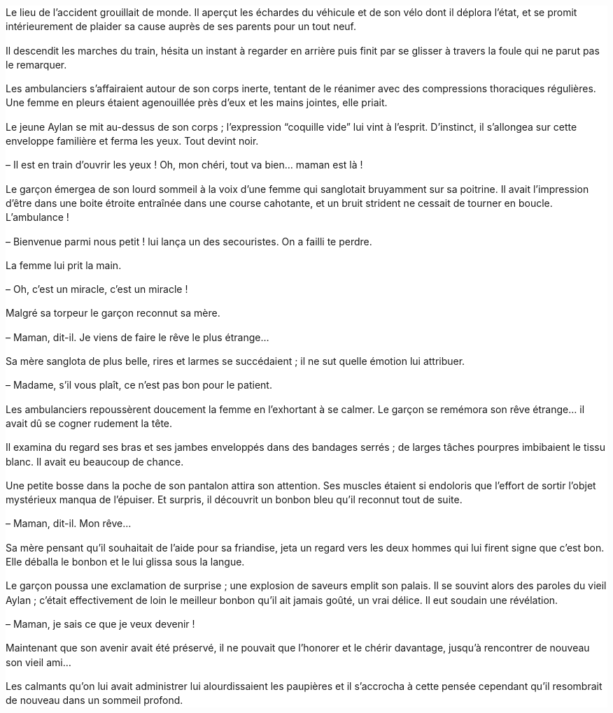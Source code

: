 Le lieu de l’accident grouillait de monde. Il aperçut les échardes du véhicule et de son vélo dont il déplora l’état, et se promit intérieurement de plaider sa cause auprès de ses parents pour un tout neuf.

Il descendit les marches du train, hésita un instant à regarder en arrière puis finit par se glisser à travers la foule qui ne parut pas le remarquer.

Les ambulanciers s’affairaient autour de son corps inerte, tentant de le réanimer avec des compressions thoraciques régulières. Une femme en pleurs étaient agenouillée près d’eux et les mains jointes, elle priait. 

Le jeune Aylan se mit au-dessus de son corps ; l’expression “coquille vide” lui vint à l’esprit. D’instinct, il s’allongea sur cette enveloppe familière et ferma les yeux. Tout devint noir. 

 – Il est en train d’ouvrir les yeux ! Oh, mon chéri, tout va bien… maman est là ! 

Le garçon émergea de son lourd sommeil à la voix d’une femme qui sanglotait bruyamment sur sa poitrine. Il avait l’impression d’être dans une boite étroite entraînée dans une course cahotante, et un bruit strident ne cessait de tourner en boucle. L’ambulance !

 – Bienvenue parmi nous petit ! lui lança un des secouristes. On a failli te perdre. 

La femme lui prit la main.

 – Oh, c’est un miracle, c’est un miracle ! 

Malgré sa torpeur le garçon reconnut sa mère. 

 – Maman, dit-il. Je viens de faire le rêve le plus étrange… 

Sa mère sanglota de plus belle, rires et larmes se succédaient ; il ne sut quelle émotion lui attribuer. 

 – Madame, s’il vous plaît, ce n’est pas bon pour le patient. 

Les ambulanciers repoussèrent doucement la femme en l’exhortant à se calmer. 
Le garçon se remémora son rêve étrange… il avait dû se cogner rudement la tête. 

Il examina du regard ses bras et ses jambes enveloppés dans des bandages serrés ; de larges tâches pourpres imbibaient le tissu blanc. Il avait eu beaucoup de chance. 

Une petite bosse dans la poche de son pantalon attira son attention. Ses muscles étaient si endoloris que l’effort de sortir l’objet mystérieux manqua de l’épuiser. Et surpris, il découvrit un bonbon bleu qu’il reconnut tout de suite. 

 – Maman, dit-il. Mon rêve…

Sa mère pensant qu’il souhaitait de l’aide pour sa friandise, jeta un regard vers les deux hommes qui lui firent signe que c’est bon. Elle déballa le bonbon et le lui glissa sous la langue. 

Le garçon poussa une exclamation de surprise ; une explosion de saveurs emplit son palais. Il se souvint alors des paroles du vieil Aylan ; c’était effectivement de loin le meilleur bonbon qu’il ait jamais goûté, un vrai délice. Il eut soudain une révélation. 

 – Maman, je sais ce que je veux devenir !

Maintenant que son avenir avait été préservé, il ne pouvait que l’honorer et le chérir davantage, jusqu’à rencontrer de nouveau son vieil ami…  

Les calmants qu’on lui avait administrer lui alourdissaient les paupières et il s’accrocha à cette pensée cependant qu’il resombrait de nouveau dans un sommeil profond. 
